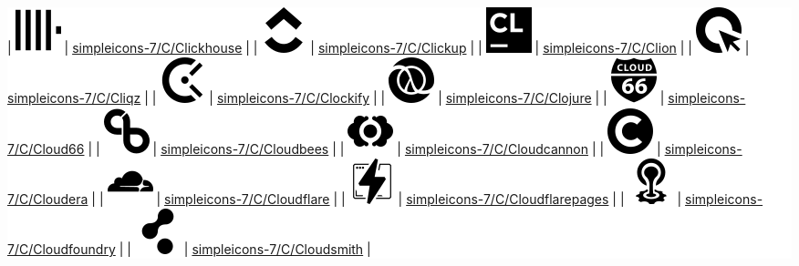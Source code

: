 | ![illustration of simpleicons-7/C/Clickhouse](../../simpleicons-7/C/Clickhouse.png) | [simpleicons-7/C/Clickhouse](../../simpleicons-7/C/Clickhouse.md) |
| ![illustration of simpleicons-7/C/Clickup](../../simpleicons-7/C/Clickup.png) | [simpleicons-7/C/Clickup](../../simpleicons-7/C/Clickup.md) |
| ![illustration of simpleicons-7/C/Clion](../../simpleicons-7/C/Clion.png) | [simpleicons-7/C/Clion](../../simpleicons-7/C/Clion.md) |
| ![illustration of simpleicons-7/C/Cliqz](../../simpleicons-7/C/Cliqz.png) | [simpleicons-7/C/Cliqz](../../simpleicons-7/C/Cliqz.md) |
| ![illustration of simpleicons-7/C/Clockify](../../simpleicons-7/C/Clockify.png) | [simpleicons-7/C/Clockify](../../simpleicons-7/C/Clockify.md) |
| ![illustration of simpleicons-7/C/Clojure](../../simpleicons-7/C/Clojure.png) | [simpleicons-7/C/Clojure](../../simpleicons-7/C/Clojure.md) |
| ![illustration of simpleicons-7/C/Cloud66](../../simpleicons-7/C/Cloud66.png) | [simpleicons-7/C/Cloud66](../../simpleicons-7/C/Cloud66.md) |
| ![illustration of simpleicons-7/C/Cloudbees](../../simpleicons-7/C/Cloudbees.png) | [simpleicons-7/C/Cloudbees](../../simpleicons-7/C/Cloudbees.md) |
| ![illustration of simpleicons-7/C/Cloudcannon](../../simpleicons-7/C/Cloudcannon.png) | [simpleicons-7/C/Cloudcannon](../../simpleicons-7/C/Cloudcannon.md) |
| ![illustration of simpleicons-7/C/Cloudera](../../simpleicons-7/C/Cloudera.png) | [simpleicons-7/C/Cloudera](../../simpleicons-7/C/Cloudera.md) |
| ![illustration of simpleicons-7/C/Cloudflare](../../simpleicons-7/C/Cloudflare.png) | [simpleicons-7/C/Cloudflare](../../simpleicons-7/C/Cloudflare.md) |
| ![illustration of simpleicons-7/C/Cloudflarepages](../../simpleicons-7/C/Cloudflarepages.png) | [simpleicons-7/C/Cloudflarepages](../../simpleicons-7/C/Cloudflarepages.md) |
| ![illustration of simpleicons-7/C/Cloudfoundry](../../simpleicons-7/C/Cloudfoundry.png) | [simpleicons-7/C/Cloudfoundry](../../simpleicons-7/C/Cloudfoundry.md) |
| ![illustration of simpleicons-7/C/Cloudsmith](../../simpleicons-7/C/Cloudsmith.png) | [simpleicons-7/C/Cloudsmith](../../simpleicons-7/C/Cloudsmith.md) |